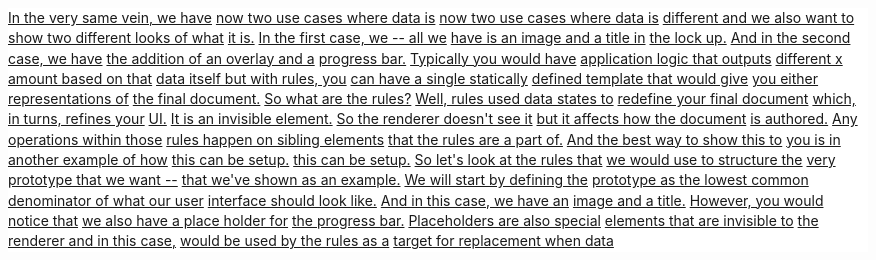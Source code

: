 [In the very same vein, we have](https://developer.apple.com/videos/wwdc2018/videos/play/wwdc2018/238/?time=717) [now two use cases where data is](https://developer.apple.com/videos/wwdc2018/videos/play/wwdc2018/238/?time=718) [now two use cases where data is](https://developer.apple.com/videos/wwdc2018/videos/play/wwdc2018/238/?time=718) [different and we also want to](https://developer.apple.com/videos/wwdc2018/videos/play/wwdc2018/238/?time=720) [show two different looks of what](https://developer.apple.com/videos/wwdc2018/videos/play/wwdc2018/238/?time=722) [it is.](https://developer.apple.com/videos/wwdc2018/videos/play/wwdc2018/238/?time=724) [In the first case, we -- all we](https://developer.apple.com/videos/wwdc2018/videos/play/wwdc2018/238/?time=725) [have is an image and a title in](https://developer.apple.com/videos/wwdc2018/videos/play/wwdc2018/238/?time=726) [the lock up.](https://developer.apple.com/videos/wwdc2018/videos/play/wwdc2018/238/?time=728) [And in the second case, we have](https://developer.apple.com/videos/wwdc2018/videos/play/wwdc2018/238/?time=729) [the addition of an overlay and a](https://developer.apple.com/videos/wwdc2018/videos/play/wwdc2018/238/?time=731) [progress bar.](https://developer.apple.com/videos/wwdc2018/videos/play/wwdc2018/238/?time=733) [Typically you would have](https://developer.apple.com/videos/wwdc2018/videos/play/wwdc2018/238/?time=737) [application logic that outputs](https://developer.apple.com/videos/wwdc2018/videos/play/wwdc2018/238/?time=737) [different x amount based on that](https://developer.apple.com/videos/wwdc2018/videos/play/wwdc2018/238/?time=739) [data itself but with rules, you](https://developer.apple.com/videos/wwdc2018/videos/play/wwdc2018/238/?time=741) [can have a single statically](https://developer.apple.com/videos/wwdc2018/videos/play/wwdc2018/238/?time=744) [defined template that would give](https://developer.apple.com/videos/wwdc2018/videos/play/wwdc2018/238/?time=745) [you either representations of](https://developer.apple.com/videos/wwdc2018/videos/play/wwdc2018/238/?time=747) [the final document.](https://developer.apple.com/videos/wwdc2018/videos/play/wwdc2018/238/?time=748) [So what are the rules?](https://developer.apple.com/videos/wwdc2018/videos/play/wwdc2018/238/?time=751) [Well, rules used data states to](https://developer.apple.com/videos/wwdc2018/videos/play/wwdc2018/238/?time=752) [redefine your final document](https://developer.apple.com/videos/wwdc2018/videos/play/wwdc2018/238/?time=755) [which, in turns, refines your](https://developer.apple.com/videos/wwdc2018/videos/play/wwdc2018/238/?time=758) [UI.](https://developer.apple.com/videos/wwdc2018/videos/play/wwdc2018/238/?time=760) [It is an invisible element.](https://developer.apple.com/videos/wwdc2018/videos/play/wwdc2018/238/?time=761) [So the renderer doesn't see it](https://developer.apple.com/videos/wwdc2018/videos/play/wwdc2018/238/?time=763) [but it affects how the document](https://developer.apple.com/videos/wwdc2018/videos/play/wwdc2018/238/?time=765) [is authored.](https://developer.apple.com/videos/wwdc2018/videos/play/wwdc2018/238/?time=766) [Any operations within those](https://developer.apple.com/videos/wwdc2018/videos/play/wwdc2018/238/?time=769) [rules happen on sibling elements](https://developer.apple.com/videos/wwdc2018/videos/play/wwdc2018/238/?time=770) [that the rules are a part of.](https://developer.apple.com/videos/wwdc2018/videos/play/wwdc2018/238/?time=773) [And the best way to show this to](https://developer.apple.com/videos/wwdc2018/videos/play/wwdc2018/238/?time=776) [you is in another example of how](https://developer.apple.com/videos/wwdc2018/videos/play/wwdc2018/238/?time=777) [this can be setup.](https://developer.apple.com/videos/wwdc2018/videos/play/wwdc2018/238/?time=779) [this can be setup.](https://developer.apple.com/videos/wwdc2018/videos/play/wwdc2018/238/?time=779) [So let's look at the rules that](https://developer.apple.com/videos/wwdc2018/videos/play/wwdc2018/238/?time=782) [we would use to structure the](https://developer.apple.com/videos/wwdc2018/videos/play/wwdc2018/238/?time=784) [very prototype that we want --](https://developer.apple.com/videos/wwdc2018/videos/play/wwdc2018/238/?time=786) [that we've shown as an example.](https://developer.apple.com/videos/wwdc2018/videos/play/wwdc2018/238/?time=788) [We will start by defining the](https://developer.apple.com/videos/wwdc2018/videos/play/wwdc2018/238/?time=790) [prototype as the lowest common](https://developer.apple.com/videos/wwdc2018/videos/play/wwdc2018/238/?time=791) [denominator of what our user](https://developer.apple.com/videos/wwdc2018/videos/play/wwdc2018/238/?time=793) [interface should look like.](https://developer.apple.com/videos/wwdc2018/videos/play/wwdc2018/238/?time=795) [And in this case, we have an](https://developer.apple.com/videos/wwdc2018/videos/play/wwdc2018/238/?time=797) [image and a title.](https://developer.apple.com/videos/wwdc2018/videos/play/wwdc2018/238/?time=798) [However, you would notice that](https://developer.apple.com/videos/wwdc2018/videos/play/wwdc2018/238/?time=801) [we also have a place holder for](https://developer.apple.com/videos/wwdc2018/videos/play/wwdc2018/238/?time=803) [the progress bar.](https://developer.apple.com/videos/wwdc2018/videos/play/wwdc2018/238/?time=805) [Placeholders are also special](https://developer.apple.com/videos/wwdc2018/videos/play/wwdc2018/238/?time=806) [elements that are invisible to](https://developer.apple.com/videos/wwdc2018/videos/play/wwdc2018/238/?time=808) [the renderer and in this case,](https://developer.apple.com/videos/wwdc2018/videos/play/wwdc2018/238/?time=809) [would be used by the rules as a](https://developer.apple.com/videos/wwdc2018/videos/play/wwdc2018/238/?time=811) [target for replacement when data](https://developer.apple.com/videos/wwdc2018/videos/play/wwdc2018/238/?time=812)